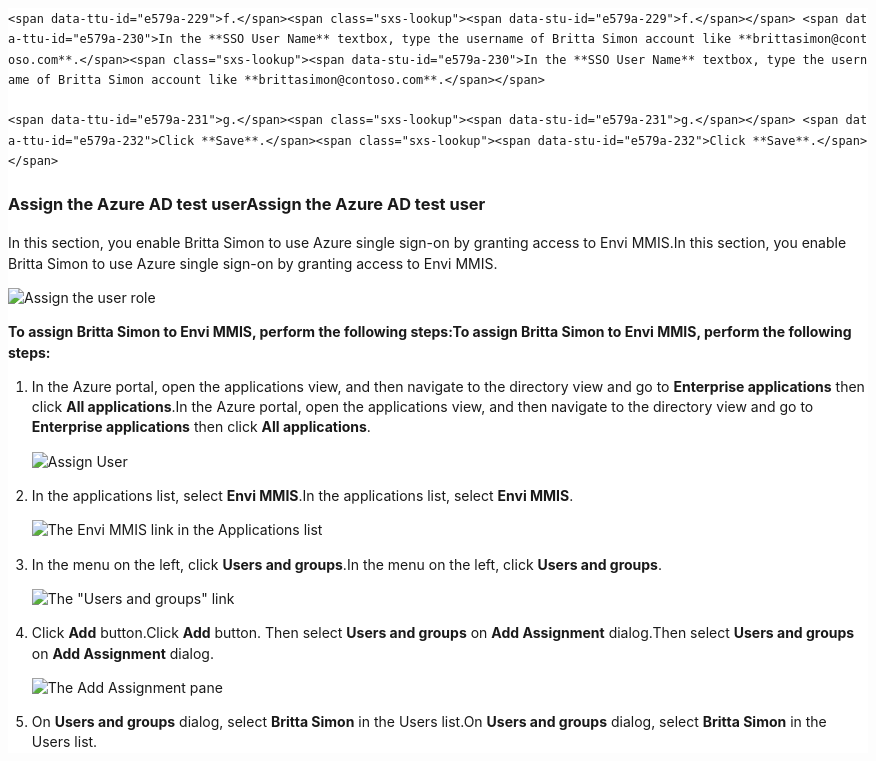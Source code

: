     <span data-ttu-id="e579a-229">f.</span><span class="sxs-lookup"><span data-stu-id="e579a-229">f.</span></span> <span data-ttu-id="e579a-230">In the **SSO User Name** textbox, type the username of Britta Simon account like **brittasimon@contoso.com**.</span><span class="sxs-lookup"><span data-stu-id="e579a-230">In the **SSO User Name** textbox, type the username of Britta Simon account like **brittasimon@contoso.com**.</span></span>

    <span data-ttu-id="e579a-231">g.</span><span class="sxs-lookup"><span data-stu-id="e579a-231">g.</span></span> <span data-ttu-id="e579a-232">Click **Save**.</span><span class="sxs-lookup"><span data-stu-id="e579a-232">Click **Save**.</span></span>

### <a name="assign-the-azure-ad-test-user"></a><span data-ttu-id="e579a-233">Assign the Azure AD test user</span><span class="sxs-lookup"><span data-stu-id="e579a-233">Assign the Azure AD test user</span></span>

<span data-ttu-id="e579a-234">In this section, you enable Britta Simon to use Azure single sign-on by granting access to Envi MMIS.</span><span class="sxs-lookup"><span data-stu-id="e579a-234">In this section, you enable Britta Simon to use Azure single sign-on by granting access to Envi MMIS.</span></span>

![Assign the user role][200] 

<span data-ttu-id="e579a-236">**To assign Britta Simon to Envi MMIS, perform the following steps:**</span><span class="sxs-lookup"><span data-stu-id="e579a-236">**To assign Britta Simon to Envi MMIS, perform the following steps:**</span></span>

1. <span data-ttu-id="e579a-237">In the Azure portal, open the applications view, and then navigate to the directory view and go to **Enterprise applications** then click **All applications**.</span><span class="sxs-lookup"><span data-stu-id="e579a-237">In the Azure portal, open the applications view, and then navigate to the directory view and go to **Enterprise applications** then click **All applications**.</span></span>

    ![Assign User][201] 

1. <span data-ttu-id="e579a-239">In the applications list, select **Envi MMIS**.</span><span class="sxs-lookup"><span data-stu-id="e579a-239">In the applications list, select **Envi MMIS**.</span></span>

    ![The Envi MMIS link in the Applications list](./media/envimmis-tutorial/tutorial_envimmis_app.png)  

1. <span data-ttu-id="e579a-241">In the menu on the left, click **Users and groups**.</span><span class="sxs-lookup"><span data-stu-id="e579a-241">In the menu on the left, click **Users and groups**.</span></span>

    ![The "Users and groups" link][202]

1. <span data-ttu-id="e579a-243">Click **Add** button.</span><span class="sxs-lookup"><span data-stu-id="e579a-243">Click **Add** button.</span></span> <span data-ttu-id="e579a-244">Then select **Users and groups** on **Add Assignment** dialog.</span><span class="sxs-lookup"><span data-stu-id="e579a-244">Then select **Users and groups** on **Add Assignment** dialog.</span></span>

    ![The Add Assignment pane][203]

1. <span data-ttu-id="e579a-246">On **Users and groups** dialog, select **Britta Simon** in the Users list.</span><span class="sxs-lookup"><span data-stu-id="e579a-246">On **Users and groups** dialog, select **Britta Simon** in the Users list.</span></span>


[1]: ./media/envimmis-tutorial/tutorial_general_01.png
[2]: ./media/envimmis-tutorial/tutorial_general_02.png
[3]: ./media/envimmis-tutorial/tutorial_general_03.png
[4]: ./media/envimmis-tutorial/tutorial_general_04.png
[100]: ./media/envimmis-tutorial/tutorial_general_100.png
[200]: ./media/envimmis-tutorial/tutorial_general_200.png
[201]: ./media/envimmis-tutorial/tutorial_general_201.png
[202]: ./media/envimmis-tutorial/tutorial_general_202.png
[203]: ./media/envimmis-tutorial/tutorial_general_203.png